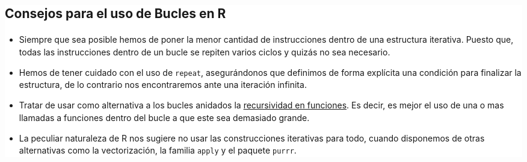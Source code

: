
## Consejos para el uso de Bucles en R

* Siempre que sea posible hemos de poner la menor cantidad de instrucciones dentro de una estructura iterativa. Puesto que, todas las instrucciones dentro de un bucle se repiten varios ciclos y quizás no sea necesario.

* Hemos de tener cuidado con el uso de `repeat`, asegurándonos que definimos de forma explícita una condición para finalizar la estructura, de lo contrario nos encontraremos ante una iteración infinita.

* Tratar de usar como alternativa a los bucles anidados la [recursividad en funciones](https://es.wikipedia.org/wiki/Algoritmo_iterativo). Es decir, es mejor el uso de una o mas llamadas a funciones dentro del bucle a que este sea demasiado grande.

* La peculiar naturaleza de R nos sugiere no usar las construcciones iterativas para todo, cuando disponemos de otras alternativas como la vectorización, la familia `apply` y el paquete `purrr`. 







[for]:https://i.imgur.com/ggkzeJR.png
[while]:https://i.imgur.com/JdLHPIL.png
[repeat]:https://i.imgur.com/OXnEscG.png
[break]:https://i.imgur.com/AGH5wIx.png
[next]:https://i.imgur.com/vZknTyQ.png





